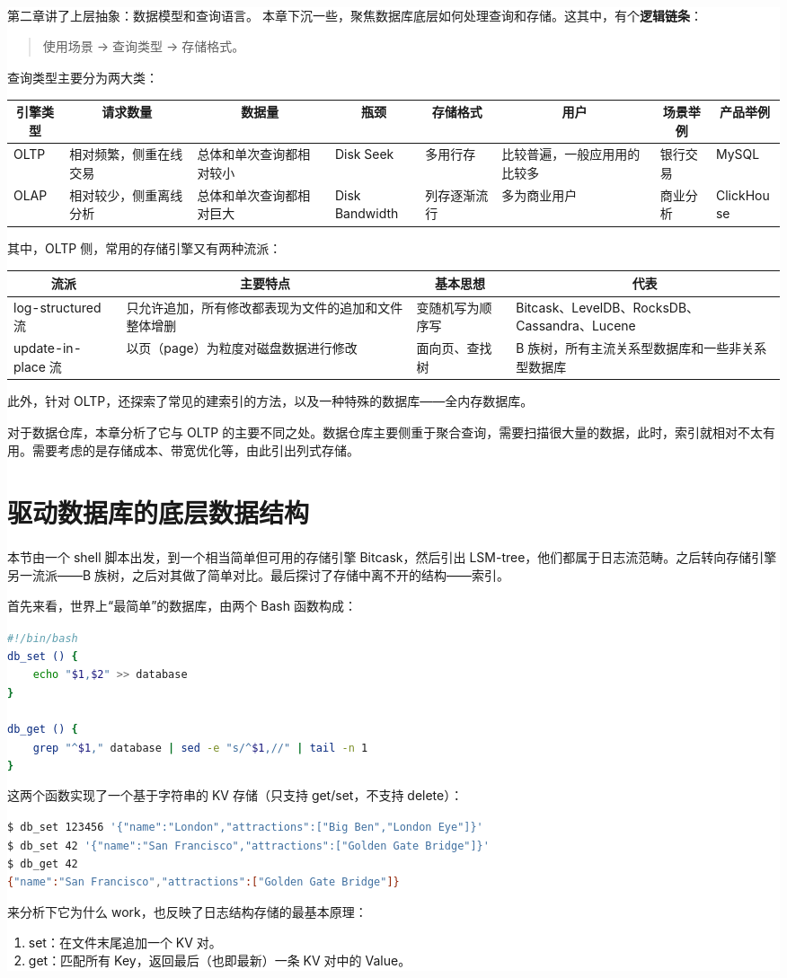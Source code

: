 第二章讲了上层抽象：数据模型和查询语言。
本章下沉一些，聚焦数据库底层如何处理查询和存储。这其中，有个**逻辑链条**：

> 使用场景 → 查询类型 → 存储格式。

查询类型主要分为两大类：

| 引擎类型 | 请求数量               | 数据量                   | 瓶颈           | 存储格式     | 用户                         | 场景举例 | 产品举例   |
| -------- | ---------------------- | ------------------------ | -------------- | ------------ | ---------------------------- | -------- | ---------- |
| OLTP     | 相对频繁，侧重在线交易 | 总体和单次查询都相对较小 | Disk Seek      | 多用行存     | 比较普遍，一般应用用的比较多 | 银行交易 | MySQL      |
| OLAP     | 相对较少，侧重离线分析 | 总体和单次查询都相对巨大 | Disk Bandwidth | 列存逐渐流行 | 多为商业用户                 | 商业分析 | ClickHouse |

其中，OLTP 侧，常用的存储引擎又有两种流派：

| 流派               | 主要特点                                             | 基本思想         | 代表                                             |
| ------------------ | ---------------------------------------------------- | ---------------- | ------------------------------------------------ |
| log-structured 流  | 只允许追加，所有修改都表现为文件的追加和文件整体增删 | 变随机写为顺序写 | Bitcask、LevelDB、RocksDB、Cassandra、Lucene     |
| update-in-place 流 | 以页（page）为粒度对磁盘数据进行修改                 | 面向页、查找树   | B 族树，所有主流关系型数据库和一些非关系型数据库 |

此外，针对 OLTP，还探索了常见的建索引的方法，以及一种特殊的数据库——全内存数据库。

对于数据仓库，本章分析了它与 OLTP 的主要不同之处。数据仓库主要侧重于聚合查询，需要扫描很大量的数据，此时，索引就相对不太有用。需要考虑的是存储成本、带宽优化等，由此引出列式存储。

# 驱动数据库的底层数据结构

本节由一个 shell 脚本出发，到一个相当简单但可用的存储引擎 Bitcask，然后引出 LSM-tree，他们都属于日志流范畴。之后转向存储引擎另一流派——B 族树，之后对其做了简单对比。最后探讨了存储中离不开的结构——索引。

首先来看，世界上“最简单”的数据库，由两个 Bash 函数构成：

```bash
#!/bin/bash
db_set () {
	echo "$1,$2" >> database
}

db_get () {
	grep "^$1," database | sed -e "s/^$1,//" | tail -n 1
}
```

这两个函数实现了一个基于字符串的 KV 存储（只支持 get/set，不支持 delete）：

```bash
$ db_set 123456 '{"name":"London","attractions":["Big Ben","London Eye"]}'
$ db_set 42 '{"name":"San Francisco","attractions":["Golden Gate Bridge"]}'
$ db_get 42
{"name":"San Francisco","attractions":["Golden Gate Bridge"]}
```

来分析下它为什么 work，也反映了日志结构存储的最基本原理：

1. set：在文件末尾追加一个 KV 对。
2. get：匹配所有 Key，返回最后（也即最新）一条 KV 对中的 Value。
